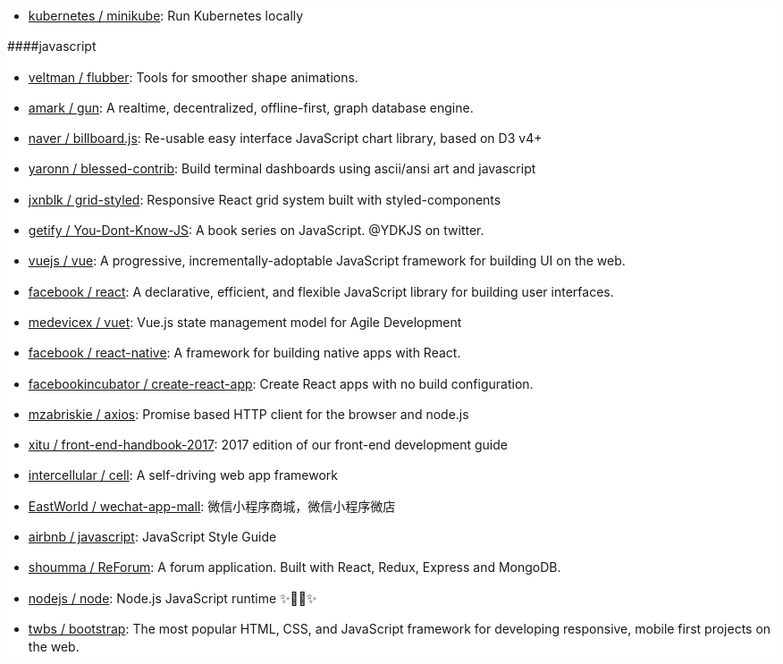 * [kubernetes / minikube](https://github.com/kubernetes/minikube): 
        Run Kubernetes locally
      

####javascript
* [veltman / flubber](https://github.com/veltman/flubber): 
        Tools for smoother shape animations.
      
* [amark / gun](https://github.com/amark/gun): 
        A realtime, decentralized, offline-first, graph database engine.
      
* [naver / billboard.js](https://github.com/naver/billboard.js): 
        Re-usable easy interface JavaScript chart library, based on D3 v4+
      
* [yaronn / blessed-contrib](https://github.com/yaronn/blessed-contrib): 
        Build terminal dashboards using ascii/ansi art and javascript
      
* [jxnblk / grid-styled](https://github.com/jxnblk/grid-styled): 
        Responsive React grid system built with styled-components
      
* [getify / You-Dont-Know-JS](https://github.com/getify/You-Dont-Know-JS): 
        A book series on JavaScript. @YDKJS on twitter.
      
* [vuejs / vue](https://github.com/vuejs/vue): 
        A progressive, incrementally-adoptable JavaScript framework for building UI on the web.
      
* [facebook / react](https://github.com/facebook/react): 
        A declarative, efficient, and flexible JavaScript library for building user interfaces.
      
* [medevicex / vuet](https://github.com/medevicex/vuet): 
        Vue.js state management model for Agile Development
      
* [facebook / react-native](https://github.com/facebook/react-native): 
        A framework for building native apps with React.
      
* [facebookincubator / create-react-app](https://github.com/facebookincubator/create-react-app): 
        Create React apps with no build configuration.
      
* [mzabriskie / axios](https://github.com/mzabriskie/axios): 
        Promise based HTTP client for the browser and node.js
      
* [xitu / front-end-handbook-2017](https://github.com/xitu/front-end-handbook-2017): 
        2017 edition of our front-end development guide
      
* [intercellular / cell](https://github.com/intercellular/cell): 
        A self-driving web app framework
      
* [EastWorld / wechat-app-mall](https://github.com/EastWorld/wechat-app-mall): 
        微信小程序商城，微信小程序微店
      
* [airbnb / javascript](https://github.com/airbnb/javascript): 
        JavaScript Style Guide
      
* [shoumma / ReForum](https://github.com/shoumma/ReForum): 
        A forum application. Built with React, Redux, Express and MongoDB.
      
* [nodejs / node](https://github.com/nodejs/node): 
        Node.js JavaScript runtime ✨🐢🚀✨

      
* [twbs / bootstrap](https://github.com/twbs/bootstrap): 
        The most popular HTML, CSS, and JavaScript framework for developing responsive, mobile first projects on the web.
      